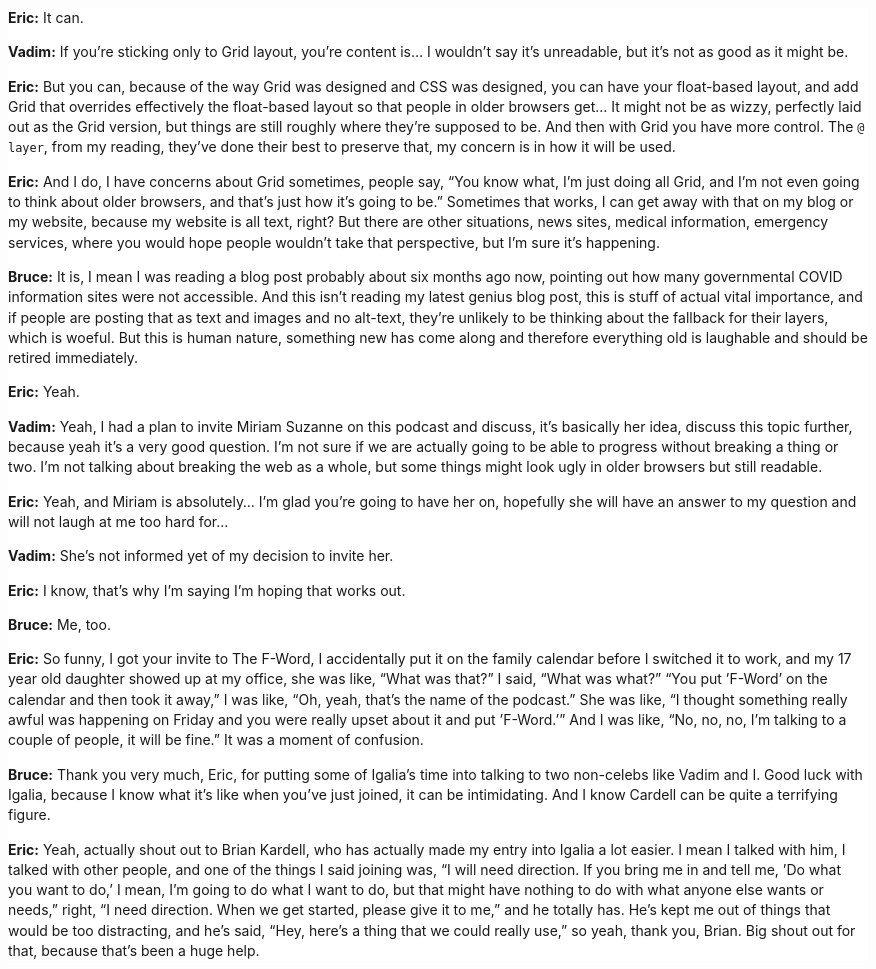 **Eric:** It can.

**Vadim:** If you’re sticking only to Grid layout, you’re content is… I wouldn’t say it’s unreadable, but it’s not as good as it might be.

**Eric:** But you can, because of the way Grid was designed and CSS was designed, you can have your float-based layout, and add Grid that overrides effectively the float-based layout so that people in older browsers get… It might not be as wizzy, perfectly laid out as the Grid version, but things are still roughly where they’re supposed to be. And then with Grid you have more control. The `@layer`, from my reading, they’ve done their best to preserve that, my concern is in how it will be used.

**Eric:** And I do, I have concerns about Grid sometimes, people say, “You know what, I’m just doing all Grid, and I’m not even going to think about older browsers, and that’s just how it’s going to be.” Sometimes that works, I can get away with that on my blog or my website, because my website is all text, right? But there are other situations, news sites, medical information, emergency services, where you would hope people wouldn’t take that perspective, but I’m sure it’s happening.

**Bruce:** It is, I mean I was reading a blog post probably about six months ago now, pointing out how many governmental COVID information sites were not accessible. And this isn’t reading my latest genius blog post, this is stuff of actual vital importance, and if people are posting that as text and images and no alt-text, they’re unlikely to be thinking about the fallback for their layers, which is woeful. But this is human nature, something new has come along and therefore everything old is laughable and should be retired immediately.

**Eric:** Yeah.

**Vadim:** Yeah, I had a plan to invite Miriam Suzanne on this podcast and discuss, it’s basically her idea, discuss this topic further, because yeah it’s a very good question. I’m not sure if we are actually going to be able to progress without breaking a thing or two. I’m not talking about breaking the web as a whole, but some things might look ugly in older browsers but still readable.

**Eric:** Yeah, and Miriam is absolutely… I’m glad you’re going to have her on, hopefully she will have an answer to my question and will not laugh at me too hard for…

**Vadim:** She’s not informed yet of my decision to invite her.

**Eric:** I know, that’s why I’m saying I’m hoping that works out.

**Bruce:** Me, too.

**Eric:** So funny, I got your invite to The F-Word, I accidentally put it on the family calendar before I switched it to work, and my 17 year old daughter showed up at my office, she was like, “What was that?” I said, “What was what?” “You put ’F-Word’ on the calendar and then took it away,” I was like, “Oh, yeah, that’s the name of the podcast.” She was like, “I thought something really awful was happening on Friday and you were really upset about it and put ’F-Word.’” And I was like, “No, no, no, I’m talking to a couple of people, it will be fine.” It was a moment of confusion.

**Bruce:** Thank you very much, Eric, for putting some of Igalia’s time into talking to two non-celebs like Vadim and I. Good luck with Igalia, because I know what it’s like when you’ve just joined, it can be intimidating. And I know Cardell can be quite a terrifying figure.

**Eric:** Yeah, actually shout out to Brian Kardell, who has actually made my entry into Igalia a lot easier. I mean I talked with him, I talked with other people, and one of the things I said joining was, “I will need direction. If you bring me in and tell me, ’Do what you want to do,’ I mean, I’m going to do what I want to do, but that might have nothing to do with what anyone else wants or needs,” right, “I need direction. When we get started, please give it to me,” and he totally has. He’s kept me out of things that would be too distracting, and he’s said, “Hey, here’s a thing that we could really use,” so yeah, thank you, Brian. Big shout out for that, because that’s been a huge help.
